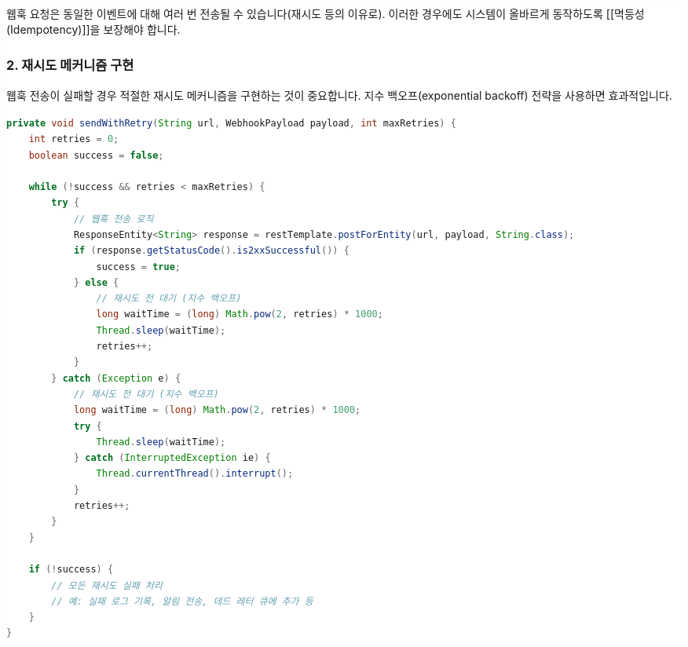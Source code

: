 웹훅 요청은 동일한 이벤트에 대해 여러 번 전송될 수 있습니다(재시도 등의 이유로). 이러한 경우에도 시스템이 올바르게 동작하도록 [[멱등성(Idempotency)]]을 보장해야 합니다.

### 2. 재시도 메커니즘 구현

웹훅 전송이 실패할 경우 적절한 재시도 메커니즘을 구현하는 것이 중요합니다. 지수 백오프(exponential backoff) 전략을 사용하면 효과적입니다.

```java
private void sendWithRetry(String url, WebhookPayload payload, int maxRetries) {
    int retries = 0;
    boolean success = false;
    
    while (!success && retries < maxRetries) {
        try {
            // 웹훅 전송 로직
            ResponseEntity<String> response = restTemplate.postForEntity(url, payload, String.class);
            if (response.getStatusCode().is2xxSuccessful()) {
                success = true;
            } else {
                // 재시도 전 대기 (지수 백오프)
                long waitTime = (long) Math.pow(2, retries) * 1000;
                Thread.sleep(waitTime);
                retries++;
            }
        } catch (Exception e) {
            // 재시도 전 대기 (지수 백오프)
            long waitTime = (long) Math.pow(2, retries) * 1000;
            try {
                Thread.sleep(waitTime);
            } catch (InterruptedException ie) {
                Thread.currentThread().interrupt();
            }
            retries++;
        }
    }
    
    if (!success) {
        // 모든 재시도 실패 처리
        // 예: 실패 로그 기록, 알림 전송, 데드 레터 큐에 추가 등
    }
}
```
